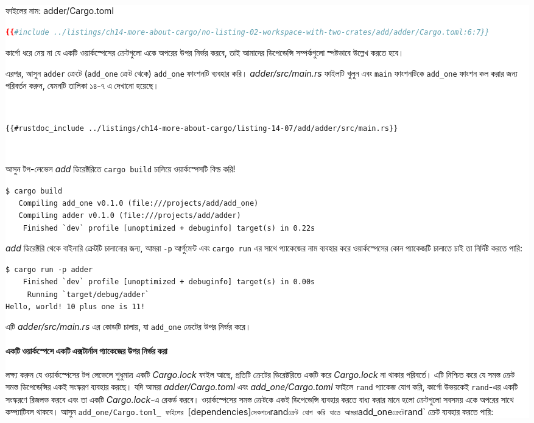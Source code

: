 <span class="filename">ফাইলের নাম: adder/Cargo.toml</span>

```toml
{{#include ../listings/ch14-more-about-cargo/no-listing-02-workspace-with-two-crates/add/adder/Cargo.toml:6:7}}
```

কার্গো ধরে নেয় না যে একটি ওয়ার্কস্পেসের ক্রেটগুলো একে অপরের উপর নির্ভর করবে, তাই আমাদের ডিপেন্ডেন্সি সম্পর্কগুলো স্পষ্টভাবে উল্লেখ করতে হবে।

এরপর, আসুন `adder` ক্রেটে (`add_one` ক্রেট থেকে) `add_one` ফাংশনটি ব্যবহার করি। _adder/src/main.rs_ ফাইলটি খুলুন এবং `main` ফাংশনটিকে `add_one` ফাংশন কল করার জন্য পরিবর্তন করুন, যেমনটি তালিকা ১৪-৭ এ দেখানো হয়েছে।

<Listing number="14-7" file-name="adder/src/main.rs" caption="`adder` ক্রেট থেকে `add_one` লাইব্রেরি ক্রেট ব্যবহার করা">

```rust,ignore
{{#rustdoc_include ../listings/ch14-more-about-cargo/listing-14-07/add/adder/src/main.rs}}
```

</Listing>

আসুন টপ-লেভেল _add_ ডিরেক্টরিতে `cargo build` চালিয়ে ওয়ার্কস্পেসটি বিল্ড করি!



```console
$ cargo build
   Compiling add_one v0.1.0 (file:///projects/add/add_one)
   Compiling adder v0.1.0 (file:///projects/add/adder)
    Finished `dev` profile [unoptimized + debuginfo] target(s) in 0.22s
```

_add_ ডিরেক্টরি থেকে বাইনারি ক্রেটটি চালানোর জন্য, আমরা `-p` আর্গুমেন্ট এবং `cargo run` এর সাথে প্যাকেজের নাম ব্যবহার করে ওয়ার্কস্পেসের কোন প্যাকেজটি চালাতে চাই তা নির্দিষ্ট করতে পারি:



```console
$ cargo run -p adder
    Finished `dev` profile [unoptimized + debuginfo] target(s) in 0.00s
     Running `target/debug/adder`
Hello, world! 10 plus one is 11!
```

এটি _adder/src/main.rs_ এর কোডটি চালায়, যা `add_one` ক্রেটের উপর নির্ভর করে।

#### একটি ওয়ার্কস্পেসে একটি এক্সটার্নাল প্যাকেজের উপর নির্ভর করা

লক্ষ্য করুন যে ওয়ার্কস্পেসের টপ লেভেলে শুধুমাত্র একটি _Cargo.lock_ ফাইল আছে, প্রতিটি ক্রেটের ডিরেক্টরিতে একটি করে _Cargo.lock_ না থাকার পরিবর্তে। এটি নিশ্চিত করে যে সমস্ত ক্রেট সমস্ত ডিপেন্ডেন্সির একই সংস্করণ ব্যবহার করছে। যদি আমরা _adder/Cargo.toml_ এবং _add_one/Cargo.toml_ ফাইলে `rand` প্যাকেজ যোগ করি, কার্গো উভয়কেই `rand`-এর একটি সংস্করণে রিজলভ করবে এবং তা একটি _Cargo.lock_-এ রেকর্ড করবে। ওয়ার্কস্পেসের সমস্ত ক্রেটকে একই ডিপেন্ডেন্সি ব্যবহার করতে বাধ্য করার মানে হলো ক্রেটগুলো সবসময় একে অপরের সাথে কম্প্যাটিবল থাকবে। আসুন `add_one/Cargo.toml_ ফাইলের `[dependencies]` সেকশনে `rand` ক্রেট যোগ করি যাতে আমরা `add_one` ক্রেটে `rand` ক্রেট ব্যবহার করতে পারি:


